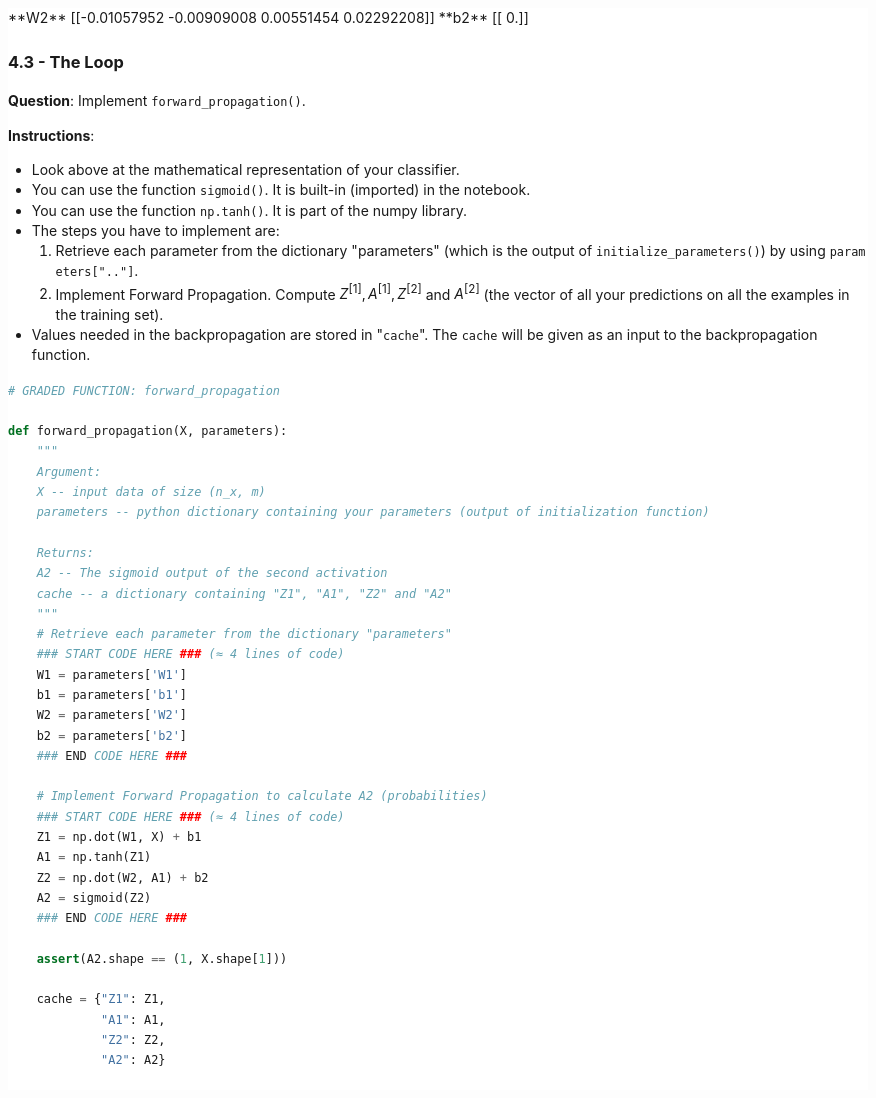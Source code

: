   <tr>
    <td>**W2**</td>
    <td> [[-0.01057952 -0.00909008  0.00551454  0.02292208]]</td> 
  </tr>


  <tr>
    <td>**b2**</td>
    <td> [[ 0.]] </td> 
  </tr>

</table>



### 4.3 - The Loop ####

**Question**: Implement `forward_propagation()`.

**Instructions**:
- Look above at the mathematical representation of your classifier.
- You can use the function `sigmoid()`. It is built-in (imported) in the notebook.
- You can use the function `np.tanh()`. It is part of the numpy library.
- The steps you have to implement are:
    1. Retrieve each parameter from the dictionary "parameters" (which is the output of `initialize_parameters()`) by using `parameters[".."]`.
    2. Implement Forward Propagation. Compute $Z^{[1]}, A^{[1]}, Z^{[2]}$ and $A^{[2]}$ (the vector of all your predictions on all the examples in the training set).
- Values needed in the backpropagation are stored in "`cache`". The `cache` will be given as an input to the backpropagation function.


```python
# GRADED FUNCTION: forward_propagation

def forward_propagation(X, parameters):
    """
    Argument:
    X -- input data of size (n_x, m)
    parameters -- python dictionary containing your parameters (output of initialization function)
    
    Returns:
    A2 -- The sigmoid output of the second activation
    cache -- a dictionary containing "Z1", "A1", "Z2" and "A2"
    """
    # Retrieve each parameter from the dictionary "parameters"
    ### START CODE HERE ### (≈ 4 lines of code)
    W1 = parameters['W1']
    b1 = parameters['b1']
    W2 = parameters['W2']
    b2 = parameters['b2']
    ### END CODE HERE ###
    
    # Implement Forward Propagation to calculate A2 (probabilities)
    ### START CODE HERE ### (≈ 4 lines of code)
    Z1 = np.dot(W1, X) + b1
    A1 = np.tanh(Z1)
    Z2 = np.dot(W2, A1) + b2
    A2 = sigmoid(Z2)
    ### END CODE HERE ###
    
    assert(A2.shape == (1, X.shape[1]))
    
    cache = {"Z1": Z1,
             "A1": A1,
             "Z2": Z2,
             "A2": A2}
    
```